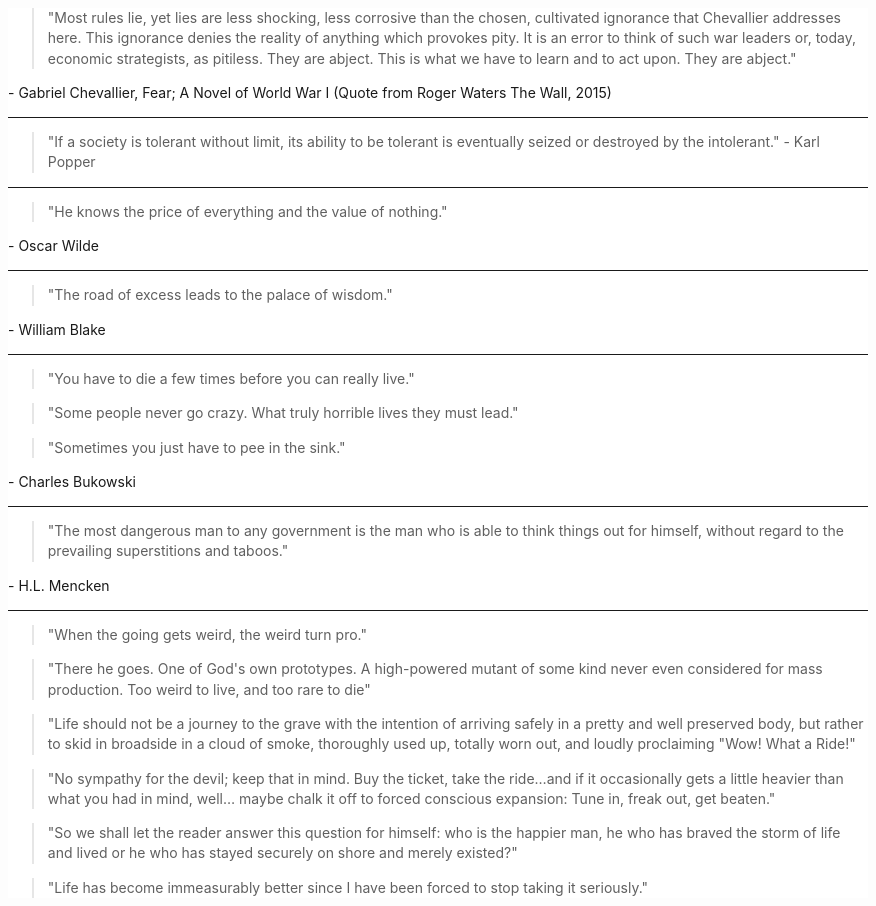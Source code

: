 > "Most rules lie, yet lies are less shocking, less corrosive than the chosen, cultivated ignorance that Chevallier addresses here.  This ignorance denies the reality of anything which provokes pity.  It is an error to think of such war leaders or, today, economic strategists, as pitiless.  They are abject.  This is what we have to learn and to act upon.  They are abject."

\- Gabriel Chevallier, Fear; A Novel of World War I (Quote from Roger Waters The Wall, 2015)

---

> "If a society is tolerant without limit, its ability to be tolerant is eventually seized or destroyed by the intolerant."
\- Karl Popper

---

> "He knows the price of everything and the value of nothing."

\- Oscar Wilde

---

> "The road of excess leads to the palace of wisdom."

\- William Blake

---

> "You have to die a few times before you can really live."

> "Some people never go crazy. What truly horrible lives they must lead."

> "Sometimes you just have to pee in the sink."

\- Charles Bukowski

---

> "The most dangerous man to any government is the man who is able to think things out for himself, without regard to the prevailing superstitions and taboos."

\- H.L. Mencken

---

> "When the going gets weird, the weird turn pro."

> "There he goes. One of God's own prototypes. A high-powered mutant of some kind never even considered for mass production. Too weird to live, and too rare to die"

> "Life should not be a journey to the grave with the intention of arriving safely in a pretty and well preserved body, but rather to skid in broadside in a cloud of smoke, thoroughly used up, totally worn out, and loudly proclaiming "Wow! What a Ride!"

> "No sympathy for the devil; keep that in mind.  Buy the ticket, take the ride…and if it occasionally gets a little heavier than what you had in mind, well… maybe chalk it off to forced conscious expansion: Tune in, freak out, get beaten."

> "So we shall let the reader answer this question for himself: who is the happier man, he who has braved the storm of life and lived or he who has stayed securely on shore and merely existed?"

> "Life has become immeasurably better since I have been forced to stop taking it seriously."
